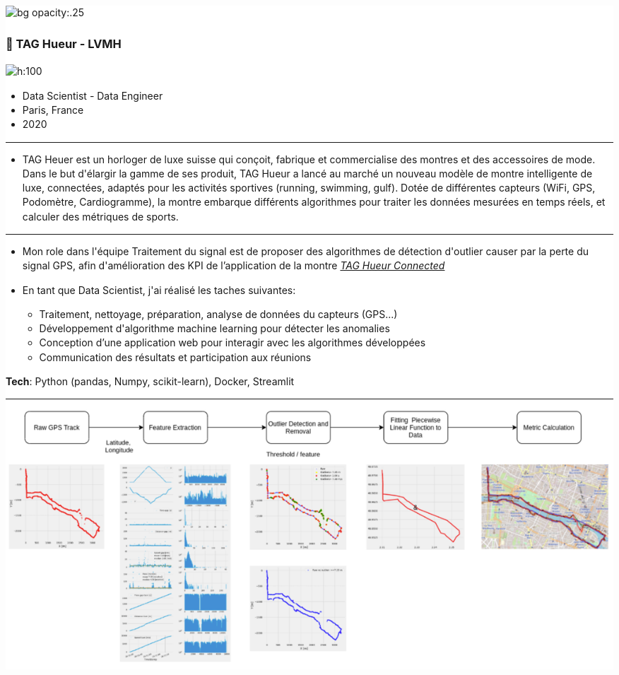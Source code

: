 
![bg opacity:.25](https://luxshopping.vn/Uploads/UserFiles/images/dong-ho-TAG-Heuer-Connected-Modular-45-%E2%80%98Golf-Edition%E2%80%99%208.jpg)

### 💼 TAG Hueur - LVMH

![h:100](https://upload.wikimedia.org/wikipedia/commons/5/57/TAG_HEUER_logo.svg)

- Data Scientist - Data Engineer
- Paris, France
- 2020

---

- TAG Heuer est un horloger de luxe suisse qui conçoit, fabrique et commercialise des montres et des accessoires de mode. Dans le but d'élargir la gamme de ses produit, TAG Hueur a lancé au marché un nouveau modèle de montre intelligente de luxe, connectées, adaptés pour les activités sportives (running, swimming, gulf). Dotée de différentes capteurs (WiFi, GPS, Podomètre, Cardiogramme), la montre embarque différents algorithmes pour traiter les données mesurées en temps réels, et calculer des métriques de sports.

---

- Mon role dans l'équipe Traitement du signal est de proposer des algorithmes de détection d'outlier causer par la perte du signal GPS, afin d'amélioration des KPI de l’application de la montre [_TAG Hueur Connected_](https://www.tagheuer.com/fr/fr/smartwatches/collection-connected.html)

- En tant que Data Scientist, j'ai réalisé les taches suivantes:
  - Traitement, nettoyage, préparation, analyse de données du capteurs (GPS...)
  - Développement d'algorithme machine learning pour détecter les anomalies
  - Conception d’une application web pour interagir avec les algorithmes développées
  - Communication des résultats et participation aux réunions

**Tech**: Python (pandas, Numpy, scikit-learn), Docker, Streamlit

---

![bg h:250](../images/Untitled%206.png)